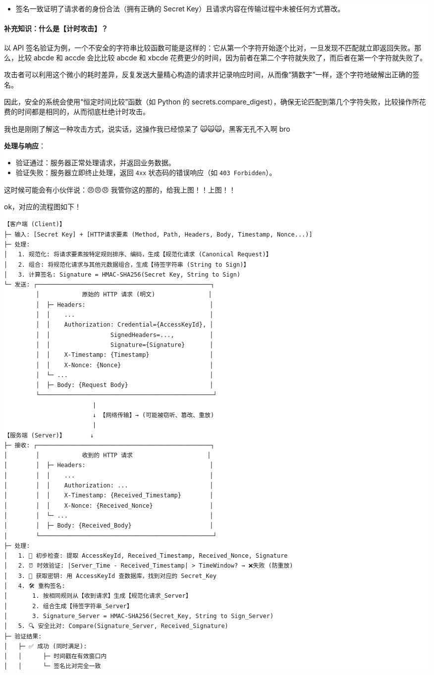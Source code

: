 - 签名一致证明了请求者的身份合法（拥有正确的 Secret Key）且请求内容在传输过程中未被任何方式篡改。

#### 补充知识：什么是【计时攻击】？ ####

以 API 签名验证为例，一个不安全的字符串比较函数可能是这样的：它从第一个字符开始逐个比对，一旦发现不匹配就立即返回失败。那么，比较 abcde 和 accde 会比比较 abcde 和 xbcdе 花费更少的时间，因为前者在第二个字符就失败了，而后者在第一个字符就失败了。

攻击者可以利用这个微小的耗时差异，反复发送大量精心构造的请求并记录响应时间，从而像“猜数字”一样，逐个字符地破解出正确的签名。

因此，安全的系统会使用“恒定时间比较”函数（如 Python 的 secrets.compare_digest），确保无论匹配到第几个字符失败，比较操作所花费的时间都是相同的，从而彻底杜绝计时攻击。

我也是刚刚了解这一种攻击方式，说实话，这操作我已经惊呆了 🙀🙀🙀，黑客无孔不入啊 bro

**处理与响应**：

- 验证通过：服务器正常处理请求，并返回业务数据。
- 验证失败：服务器立即终止处理，返回 `4xx` 状态码的错误响应（如 `403 Forbidden`）。

这时候可能会有小伙伴说：😠😠😠 我管你这的那的，给我上图！！上图！！

ok，对应的流程图如下！

```text
【客户端 (Client)】
├─ 输入: [Secret Key] + [HTTP请求要素 (Method, Path, Headers, Body, Timestamp, Nonce...)]
├─ 处理:
│   1. 规范化: 将请求要素按特定规则排序、编码，生成【规范化请求 (Canonical Request)】
│   2. 组合: 将规范化请求与其他元数据组合，生成【待签字符串 (String to Sign)】
│   3. 计算签名: Signature = HMAC-SHA256(Secret Key, String to Sign)
└─ 发送: ┌─────────────────────────────────────────────────┐
         │            原始的 HTTP 请求 (明文)               │
         │  ├─ Headers:                                   │
         │  │    ...                                      │
         │  │    Authorization: Credential={AccessKeyId}, │
         │  │                 SignedHeaders=...,          │
         │  │                 Signature={Signature}       │
         │  │    X-Timestamp: {Timestamp}                 │
         │  │    X-Nonce: {Nonce}                         │
         │  └─ ...                                        │
         │  ├─ Body: {Request Body}                       │
         └─────────────────────────────────────────────────┘
                         |
                         ↓ 【网络传输】→ (可能被窃听、篡改、重放)
                         |
【服务端 (Server)】       ↓
├─ 接收: ┌─────────────────────────────────────────────────┐
│        │            收到的 HTTP 请求                     │
│        │  ├─ Headers:                                   │
│        │  │    ...                                      │
│        │  │    Authorization: ...                       │
│        │  │    X-Timestamp: {Received_Timestamp}        │
│        │  │    X-Nonce: {Received_Nonce}                │
│        │  └─ ...                                        │
│        │  ├─ Body: {Received_Body}                      │
│        └─────────────────────────────────────────────────┘
├─ 处理:
│   1. 📛 初步检查: 提取 AccessKeyId, Received_Timestamp, Received_Nonce, Signature
│   2. ⏰ 时效验证: |Server_Time - Received_Timestamp| > TimeWindow? → ❌失败 (防重放)
│   3. 🔑 获取密钥: 用 AccessKeyId 查数据库，找到对应的 Secret_Key
│   4. 🛠️ 重构签名:
│       1. 按相同规则从【收到请求】生成【规范化请求_Server】
│       2. 组合生成【待签字符串_Server】
│       3. Signature_Server = HMAC-SHA256(Secret_Key, String to Sign_Server)
│   5. 🔍 安全比对: Compare(Signature_Server, Received_Signature)
├─ 验证结果:
│   ├─ ✅ 成功 (同时满足):
│   │      ├─ 时间戳在有效窗口内
│   │      └─ 签名比对完全一致
```